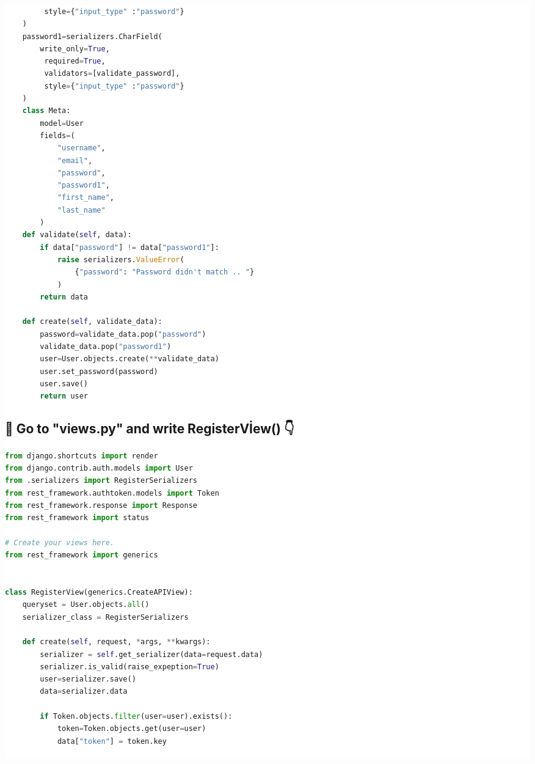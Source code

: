 ```python
         style={"input_type" :"password"}
    )
    password1=serializers.CharField(
        write_only=True,
         required=True,
         validators=[validate_password],
         style={"input_type" :"password"}
    )
    class Meta:
        model=User
        fields=(
            "username",
            "email",
            "password",
            "password1",
            "first_name",
            "last_name"
        )
    def validate(self, data):
        if data["password"] != data["password1"]:
            raise serializers.ValueError(
                {"password": "Password didn't match .. "}
            )
        return data

    def create(self, validate_data):
        password=validate_data.pop("password")
        validate_data.pop("password1")
        user=User.objects.create(**validate_data)
        user.set_password(password)
        user.save()
        return user


```
## 🚩 Go to "views.py" and write RegisterVİew() 👇
```py
from django.shortcuts import render
from django.contrib.auth.models import User
from .serializers import RegisterSerializers
from rest_framework.authtoken.models import Token
from rest_framework.response import Response
from rest_framework import status

# Create your views here.
from rest_framework import generics


class RegisterView(generics.CreateAPIView):
    queryset = User.objects.all()
    serializer_class = RegisterSerializers
    
    def create(self, request, *args, **kwargs):
        serializer = self.get_serializer(data=request.data)
        serializer.is_valid(raise_expeption=True)
        user=serializer.save()
        data=serializer.data
        
        if Token.objects.filter(user=user).exists():
            token=Token.objects.get(user=user)
            data["token"] = token.key
            
```